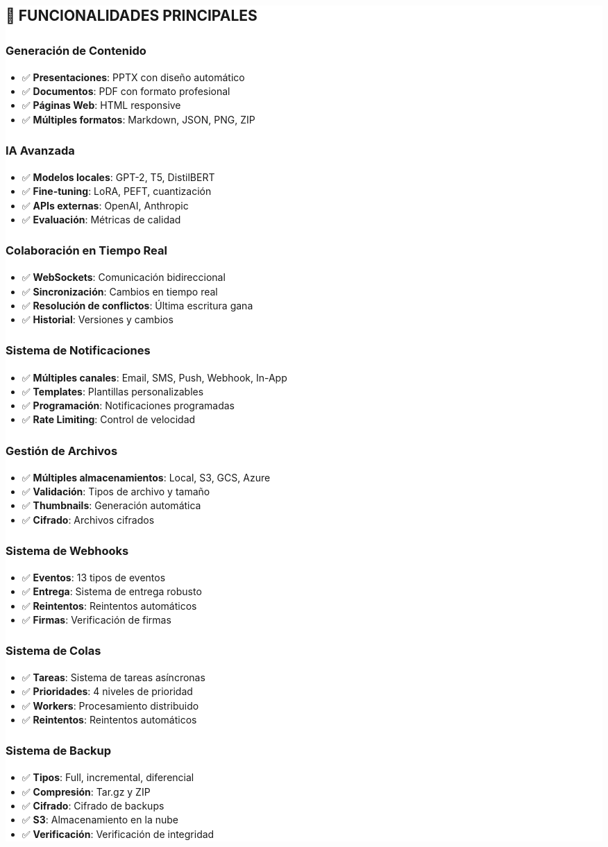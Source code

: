 
## 🚀 **FUNCIONALIDADES PRINCIPALES**

### **Generación de Contenido**
- ✅ **Presentaciones**: PPTX con diseño automático
- ✅ **Documentos**: PDF con formato profesional
- ✅ **Páginas Web**: HTML responsive
- ✅ **Múltiples formatos**: Markdown, JSON, PNG, ZIP

### **IA Avanzada**
- ✅ **Modelos locales**: GPT-2, T5, DistilBERT
- ✅ **Fine-tuning**: LoRA, PEFT, cuantización
- ✅ **APIs externas**: OpenAI, Anthropic
- ✅ **Evaluación**: Métricas de calidad

### **Colaboración en Tiempo Real**
- ✅ **WebSockets**: Comunicación bidireccional
- ✅ **Sincronización**: Cambios en tiempo real
- ✅ **Resolución de conflictos**: Última escritura gana
- ✅ **Historial**: Versiones y cambios

### **Sistema de Notificaciones**
- ✅ **Múltiples canales**: Email, SMS, Push, Webhook, In-App
- ✅ **Templates**: Plantillas personalizables
- ✅ **Programación**: Notificaciones programadas
- ✅ **Rate Limiting**: Control de velocidad

### **Gestión de Archivos**
- ✅ **Múltiples almacenamientos**: Local, S3, GCS, Azure
- ✅ **Validación**: Tipos de archivo y tamaño
- ✅ **Thumbnails**: Generación automática
- ✅ **Cifrado**: Archivos cifrados

### **Sistema de Webhooks**
- ✅ **Eventos**: 13 tipos de eventos
- ✅ **Entrega**: Sistema de entrega robusto
- ✅ **Reintentos**: Reintentos automáticos
- ✅ **Firmas**: Verificación de firmas

### **Sistema de Colas**
- ✅ **Tareas**: Sistema de tareas asíncronas
- ✅ **Prioridades**: 4 niveles de prioridad
- ✅ **Workers**: Procesamiento distribuido
- ✅ **Reintentos**: Reintentos automáticos

### **Sistema de Backup**
- ✅ **Tipos**: Full, incremental, diferencial
- ✅ **Compresión**: Tar.gz y ZIP
- ✅ **Cifrado**: Cifrado de backups
- ✅ **S3**: Almacenamiento en la nube
- ✅ **Verificación**: Verificación de integridad
